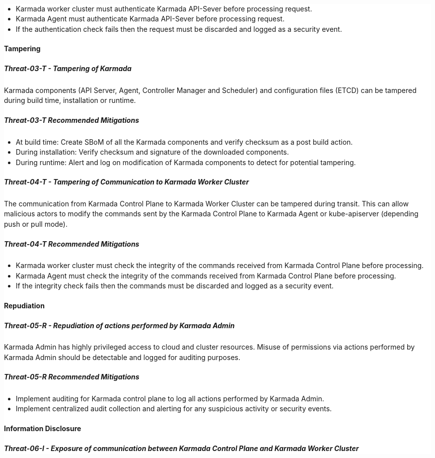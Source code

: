 * Karmada worker cluster must authenticate Karmada API-Sever before processing request.
* Karmada Agent must authenticate Karmada API-Sever before processing request.
* If the authentication check fails then the request must be discarded and logged as a security event.

#### Tampering

##### Threat-03-T - Tampering of Karmada

 Karmada components (API Server, Agent, Controller Manager and Scheduler) and configuration 
 files (ETCD) can be tampered during build time, installation or runtime.

##### Threat-03-T Recommended Mitigations

* At build time: Create SBoM of all the Karmada components and verify checksum as a post build action.
* During installation: Verify checksum and signature of the downloaded components.
* During runtime: Alert and log on modification of Karmada components to detect for potential tampering.

##### Threat-04-T - Tampering of Communication to Karmada Worker Cluster

 The communication from Karmada Control Plane to Karmada Worker Cluster can be tampered 
 during transit. This can allow malicious actors to modify the commands sent by the Karmada 
 Control Plane to Karmada Agent or kube-apiserver (depending push or pull mode).

##### Threat-04-T Recommended Mitigations

* Karmada worker cluster must check the integrity of the commands received from Karmada Control Plane before processing.
* Karmada Agent must check the integrity of the commands received from Karmada Control Plane before processing.
* If the integrity check fails then the commands must be discarded and logged as a security event.


#### Repudiation

##### Threat-05-R - Repudiation of actions performed by Karmada Admin

Karmada Admin has highly privileged access to cloud and cluster resources. Misuse
of permissions via actions performed by Karmada Admin should be detectable and
logged for auditing purposes.

##### Threat-05-R Recommended Mitigations

* Implement auditing for Karmada control plane to log all actions performed by Karmada Admin.
* Implement centralized audit collection and alerting for any suspicious activity or security events.

#### Information Disclosure

##### Threat-06-I - Exposure of communication between Karmada Control Plane and Karmada Worker Cluster
